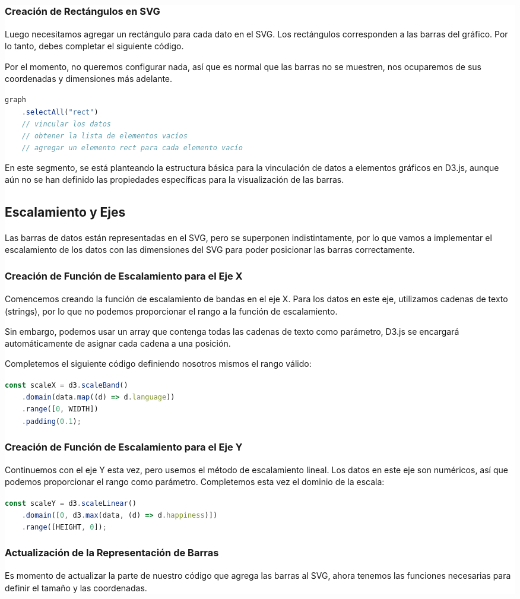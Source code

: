 ### Creación de Rectángulos en SVG
Luego necesitamos agregar un rectángulo para cada dato en el SVG. Los rectángulos corresponden a las barras del gráfico. Por lo tanto, debes completar el siguiente código.

Por el momento, no queremos configurar nada, así que es normal que las barras no se muestren, nos ocuparemos de sus coordenadas y dimensiones más adelante.

```javascript
graph
    .selectAll("rect")
    // vincular los datos
    // obtener la lista de elementos vacíos
    // agregar un elemento rect para cada elemento vacío
```

En este segmento, se está planteando la estructura básica para la vinculación de datos a elementos gráficos en D3.js, aunque aún no se han definido las propiedades específicas para la visualización de las barras.

## Escalamiento y Ejes
Las barras de datos están representadas en el SVG, pero se superponen indistintamente, por lo que vamos a implementar el escalamiento de los datos con las dimensiones del SVG para poder posicionar las barras correctamente.

### Creación de Función de Escalamiento para el Eje X

Comencemos creando la función de escalamiento de bandas en el eje X. Para los datos en este eje, utilizamos cadenas de texto (strings), por lo que no podemos proporcionar el rango a la función de escalamiento.

Sin embargo, podemos usar un array que contenga todas las cadenas de texto como parámetro, D3.js se encargará automáticamente de asignar cada cadena a una posición.

Completemos el siguiente código definiendo nosotros mismos el rango válido:

```javascript
const scaleX = d3.scaleBand()
    .domain(data.map((d) => d.language))
    .range([0, WIDTH])
    .padding(0.1);
```

### Creación de Función de Escalamiento para el Eje Y

Continuemos con el eje Y esta vez, pero usemos el método de escalamiento lineal. Los datos en este eje son numéricos, así que podemos proporcionar el rango como parámetro. Completemos esta vez el dominio de la escala:

```javascript
const scaleY = d3.scaleLinear()
    .domain([0, d3.max(data, (d) => d.happiness)])
    .range([HEIGHT, 0]);
```

### Actualización de la Representación de Barras
Es momento de actualizar la parte de nuestro código que agrega las barras al SVG, ahora tenemos las funciones necesarias para definir el tamaño y las coordenadas.
